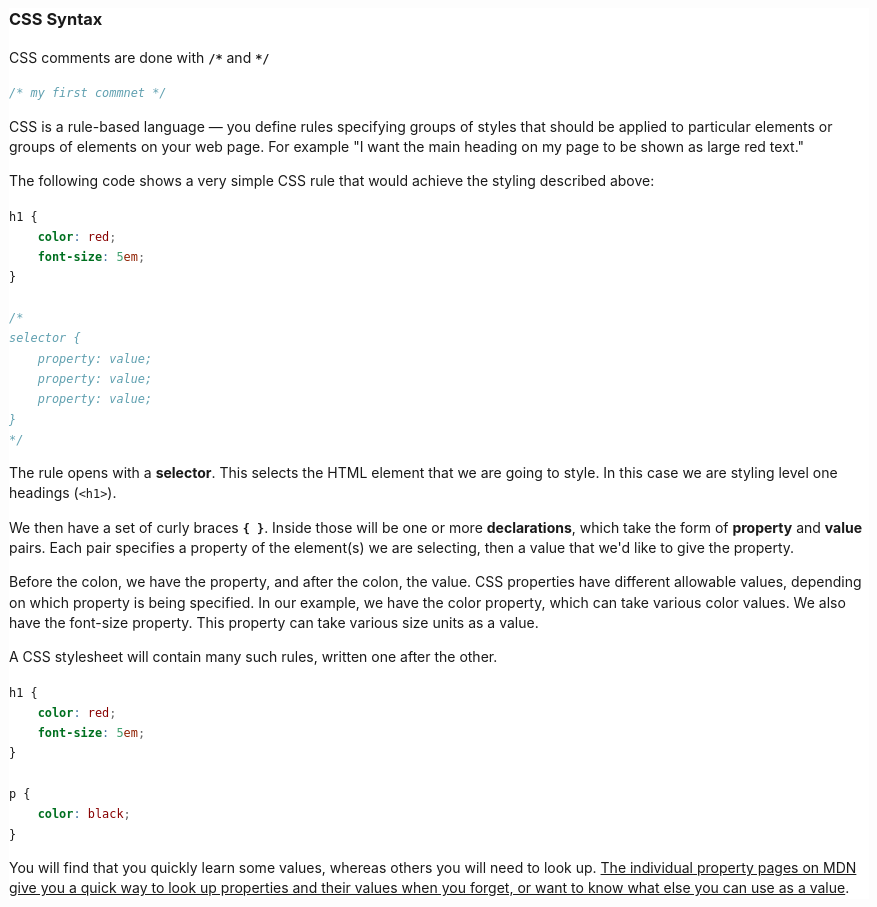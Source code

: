 ### CSS Syntax

CSS comments are done with  __```/*```__ and __```*/```__
```css
/* my first commnet */
```

CSS is a rule-based language — you define rules specifying groups of styles that should be applied to particular elements or groups of elements on your web page. For example "I want the main heading on my page to be shown as large red text."

The following code shows a very simple CSS rule that would achieve the styling described above:

```css
h1 {
    color: red;
    font-size: 5em;
}

/*
selector {
    property: value;
    property: value;
    property: value;
}
*/
```

The rule opens with a __selector__. This selects the HTML element that we are going to style. In this case we are styling level one headings (```<h1>```).

We then have a set of curly braces __```{ }```__. Inside those will be one or more __declarations__, which take the form of __property__ and __value__ pairs. Each pair specifies a property of the element(s) we are selecting, then a value that we'd like to give the property.

Before the colon, we have the property, and after the colon, the value. CSS properties have different allowable values, depending on which property is being specified. In our example, we have the color property, which can take various color values. We also have the font-size property. This property can take various size units as a value.

A CSS stylesheet will contain many such rules, written one after the other.

```css
h1 {
    color: red;
    font-size: 5em;
}

p {
    color: black;
}
```

You will find that you quickly learn some values, whereas others you will need to look up. <u>The individual property pages on MDN give you a quick way to look up properties and their values when you forget, or want to know what else you can use as a value</u>.
